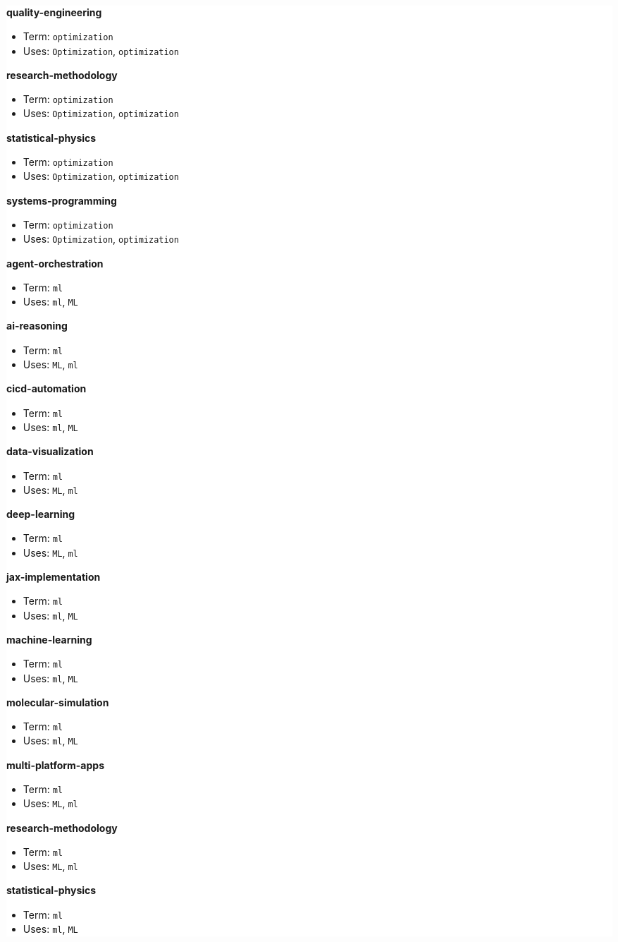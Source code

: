 **quality-engineering**
- Term: `optimization`
- Uses: `Optimization`, `optimization`

**research-methodology**
- Term: `optimization`
- Uses: `Optimization`, `optimization`

**statistical-physics**
- Term: `optimization`
- Uses: `Optimization`, `optimization`

**systems-programming**
- Term: `optimization`
- Uses: `Optimization`, `optimization`

**agent-orchestration**
- Term: `ml`
- Uses: `ml`, `ML`

**ai-reasoning**
- Term: `ml`
- Uses: `ML`, `ml`

**cicd-automation**
- Term: `ml`
- Uses: `ml`, `ML`

**data-visualization**
- Term: `ml`
- Uses: `ML`, `ml`

**deep-learning**
- Term: `ml`
- Uses: `ML`, `ml`

**jax-implementation**
- Term: `ml`
- Uses: `ml`, `ML`

**machine-learning**
- Term: `ml`
- Uses: `ml`, `ML`

**molecular-simulation**
- Term: `ml`
- Uses: `ml`, `ML`

**multi-platform-apps**
- Term: `ml`
- Uses: `ML`, `ml`

**research-methodology**
- Term: `ml`
- Uses: `ML`, `ml`

**statistical-physics**
- Term: `ml`
- Uses: `ml`, `ML`
